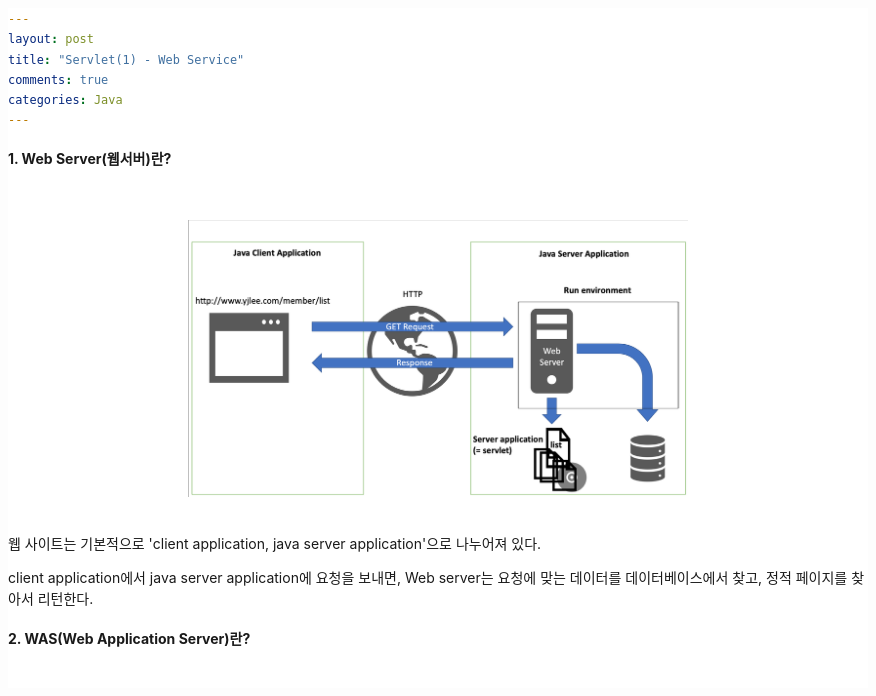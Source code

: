 ```yaml
---
layout: post
title: "Servlet(1) - Web Service"
comments: true
categories: Java
---
```


#### 1. Web Server(웹서버)란?
<br>
<center><img src="/img/java/webServer.png" width="500" height="300"></center>  
<br>
웹 사이트는 기본적으로 'client application, java server application'으로 나누어져 있다.

client application에서 java server application에 요청을 보내면, Web server는 요청에 맞는 데이터를 데이터베이스에서 찾고, 정적 페이지를 찾아서 리턴한다.

#### 2. WAS(Web Application Server)란?
<br>
